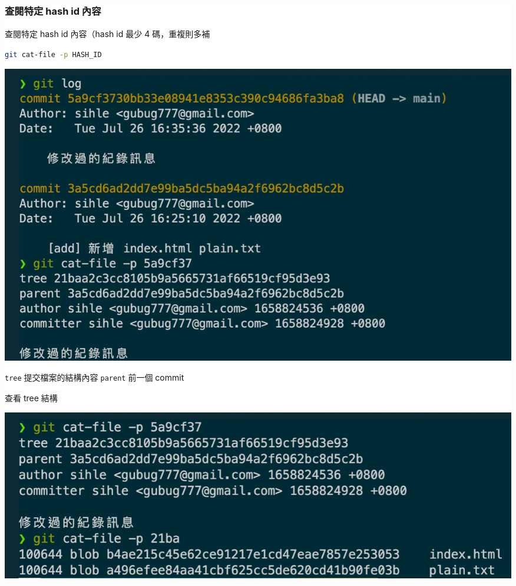 ### 查閱特定 hash id 內容

查閱特定 hash id 內容（hash id 最少 4 碼，重複則多補

```sh
git cat-file -p HASH_ID
```

![結構圖](../../assets/images/git-log-structure.png)

`tree` 提交檔案的結構內容
`parent` 前一個 commit

查看 tree 結構

![tree 結構圖](../../assets/images/git-log-structure2.png)

